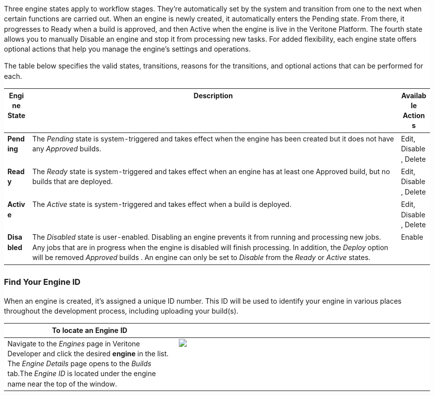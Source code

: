 Three engine states apply to workflow stages. They&rsquo;re automatically set by the system and transition from one to the next when certain functions are carried out. When an engine is newly created, it automatically enters the Pending state. From there, it progresses to Ready when a build is approved, and then Active when the engine is live in the Veritone Platform. The fourth state allows you to manually Disable an engine and stop it from processing new tasks. For added flexibility, each engine state offers optional actions that help you manage the engine&rsquo;s settings and operations.

The table below specifies the valid states, transitions, reasons for the transitions, and optional actions that can be performed for each.

|**Engine State**|**Description**|**Available Actions**|
|--------|--------|--------|
|**Pending**|The _Pending_ state is system-triggered and takes effect when the engine has been created but it does not have any _Approved_ builds.|Edit, Disable, Delete|
|**Ready**|The _Ready_ state is system-triggered and takes effect when an engine has at least one Approved build, but no builds that are deployed. |Edit, Disable, Delete|
|**Active**|The _Active_ state is system-triggered and takes effect when a build is deployed.|Edit, Disable, Delete|
|**Disabled**|The _Disabled_ state is user-enabled. Disabling an engine prevents it from running and processing new jobs. Any jobs that are in progress when the engine is disabled will finish processing. In addition, the _Deploy_ option will be removed _Approved_ builds . An engine can only be set to _Disable_ from the _Ready_ or _Active_ states.|Enable|

### Find Your Engine ID

When an engine is created, it&rsquo;s assigned a unique ID number. This ID will be used to identify your engine in various places throughout the development process, including uploading your build(s).

|**To locate an Engine ID**|   |
|--------|--------|
|Navigate to the _Engines_ page in Veritone Developer and click the desired **engine** in the list. The _Engine Details_ page opens to the _Builds_ tab.The _Engine ID_ is located under the engine name near the top of the window.|<div style="width: 500px">![](/engines/quick-start/VDA-Find-Engine-ID.png)</div>|
